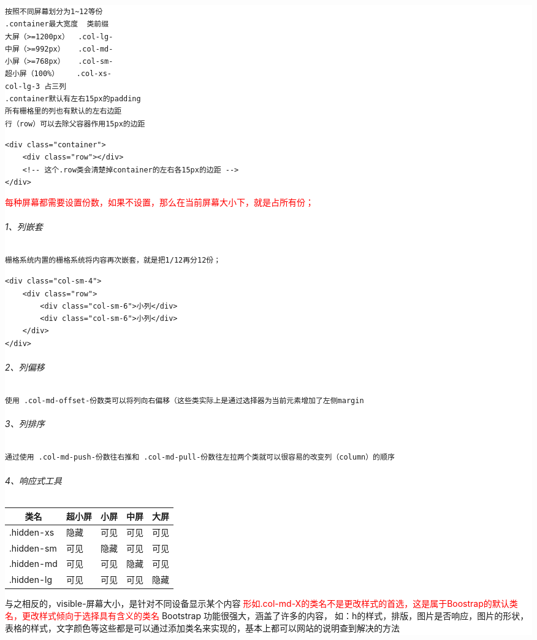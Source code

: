     按照不同屏幕划分为1~12等份
    .container最大宽度  类前缀
    大屏（>=1200px）  .col-lg-
    中屏（>=992px）   .col-md-
    小屏（>=768px）   .col-sm-
    超小屏（100%）    .col-xs-
    col-lg-3 占三列
    .container默认有左右15px的padding
    所有栅格里的列也有默认的左右边距
    行（row）可以去除父容器作用15px的边距

```
<div class="container">
    <div class="row"></div>
    <!-- 这个.row类会清楚掉container的左右各15px的边距 -->
</div>
```

<font color=red>每种屏幕都需要设置份数，如果不设置，那么在当前屏幕大小下，就是占所有份；</font>

###### 1、列嵌套

    栅格系统内置的栅格系统将内容再次嵌套，就是把1/12再分12份；

```
<div class="col-sm-4">
    <div class="row">
        <div class="col-sm-6">小列</div>
        <div class="col-sm-6">小列</div>
    </div>
</div>
```

###### 2、列偏移   

    使用 .col-md-offset-份数类可以将列向右偏移（这些类实际上是通过选择器为当前元素增加了左侧margin

###### 3、列排序

    通过使用 .col-md-push-份数往右推和 .col-md-pull-份数往左拉两个类就可以很容易的改变列（column）的顺序

###### 4、响应式工具

| 类名       | 超小屏 | 小屏 | 中屏 | 大屏 |
| ---------- | ------ | ---- | ---- | ---- |
| .hidden-xs | 隐藏   | 可见 | 可见 | 可见 |
| .hidden-sm | 可见   | 隐藏 | 可见 | 可见 |
| .hidden-md | 可见   | 可见 | 隐藏 | 可见 |
| .hidden-lg | 可见   | 可见 | 可见 | 隐藏 |

与之相反的，visible-屏幕大小，是针对不同设备显示某个内容
<font color=red>形如.col-md-X的类名不是更改样式的首选，这是属于Boostrap的默认类名，更改样式倾向于选择具有含义的类名</font>
Bootstrap 功能很强大，涵盖了许多的内容，
如：h的样式，排版，图片是否响应，图片的形状，表格的样式，文字颜色等这些都是可以通过添加类名来实现的，基本上都可以网站的说明查到解决的方法
